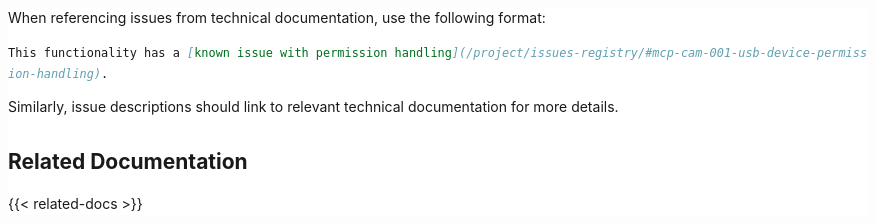 When referencing issues from technical documentation, use the following format:

```markdown
This functionality has a [known issue with permission handling](/project/issues-registry/#mcp-cam-001-usb-device-permission-handling).
```

Similarly, issue descriptions should link to relevant technical documentation for more details.

## Related Documentation

{{< related-docs >}}